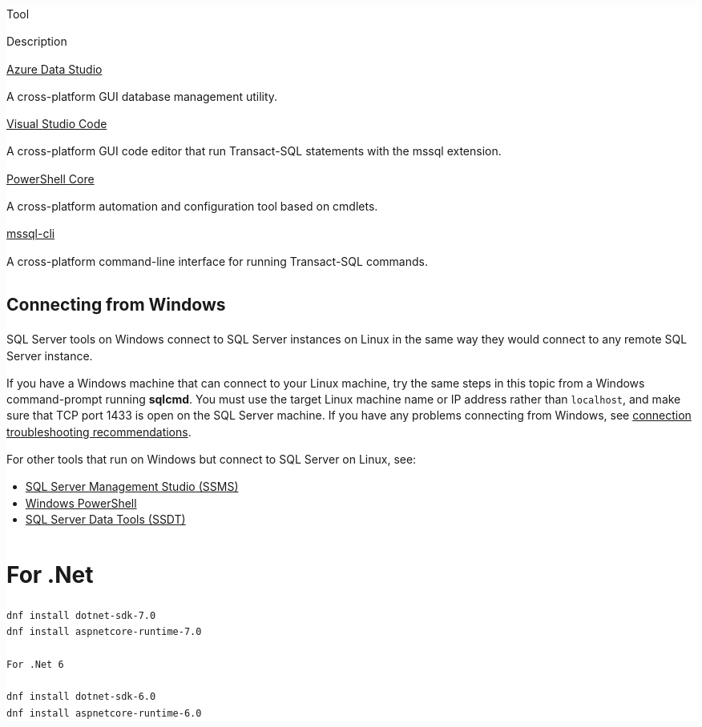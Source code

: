 Tool

Description

[Azure Data Studio](https://learn.microsoft.com/en-us/sql/azure-data-studio/?view=sql-server-ver16)

A cross-platform GUI database management utility.

[Visual Studio Code](https://learn.microsoft.com/en-us/sql/tools/visual-studio-code/sql-server-develop-use-vscode?view=sql-server-ver16)

A cross-platform GUI code editor that run Transact-SQL statements with the mssql extension.

[PowerShell Core](https://learn.microsoft.com/en-us/sql/linux/sql-server-linux-manage-powershell-core?view=sql-server-ver16)

A cross-platform automation and configuration tool based on cmdlets.

[mssql-cli](https://github.com/dbcli/mssql-cli/tree/master/doc)

A cross-platform command-line interface for running Transact-SQL commands.

## [](https://learn.microsoft.com/en-us/sql/linux/quickstart-install-connect-red-hat?view=sql-server-ver16#connecting-from-windows)Connecting from Windows

SQL Server tools on Windows connect to SQL Server instances on Linux in the same way they would connect to any remote SQL Server instance.

If you have a Windows machine that can connect to your Linux machine, try the same steps in this topic from a Windows command-prompt running **sqlcmd**. You must use the target Linux machine name or IP address rather than `localhost`, and make sure that TCP port 1433 is open on the SQL Server machine. If you have any problems connecting from Windows, see [connection troubleshooting recommendations](https://learn.microsoft.com/en-us/sql/linux/sql-server-linux-troubleshooting-guide?view=sql-server-ver16#connection).

For other tools that run on Windows but connect to SQL Server on Linux, see:

-   [SQL Server Management Studio (SSMS)](https://learn.microsoft.com/en-us/sql/linux/sql-server-linux-manage-ssms?view=sql-server-ver16)
-   [Windows PowerShell](https://learn.microsoft.com/en-us/sql/linux/sql-server-linux-manage-powershell?view=sql-server-ver16)
-   [SQL Server Data Tools (SSDT)](https://learn.microsoft.com/en-us/sql/linux/sql-server-linux-develop-use-ssdt?view=sql-server-ver16)

# For .Net

```
dnf install dotnet-sdk-7.0
dnf install aspnetcore-runtime-7.0

For .Net 6

dnf install dotnet-sdk-6.0
dnf install aspnetcore-runtime-6.0
```
